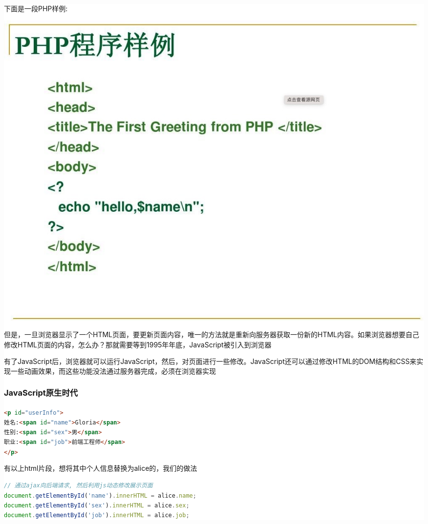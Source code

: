 下面是一段PHP样例:

![](./images/php.jpg)

但是，一旦浏览器显示了一个HTML页面，要更新页面内容，唯一的方法就是重新向服务器获取一份新的HTML内容。如果浏览器想要自己修改HTML页面的内容，怎么办？那就需要等到1995年年底，JavaScript被引入到浏览器

有了JavaScript后，浏览器就可以运行JavaScript，然后，对页面进行一些修改。JavaScript还可以通过修改HTML的DOM结构和CSS来实现一些动画效果，而这些功能没法通过服务器完成，必须在浏览器实现

### JavaScript原生时代

```html
<p id="userInfo">
姓名:<span id="name">Gloria</span>
性别:<span id="sex">男</span>
职业:<span id="job">前端工程师</span>
</p>
```

有以上html片段，想将其中个人信息替换为alice的，我们的做法
```js
// 通过ajax向后端请求, 然后利用js动态修改展示页面
document.getElementById('name').innerHTML = alice.name;
document.getElementById('sex').innerHTML = alice.sex;
document.getElementById('job').innerHTML = alice.job;
```

